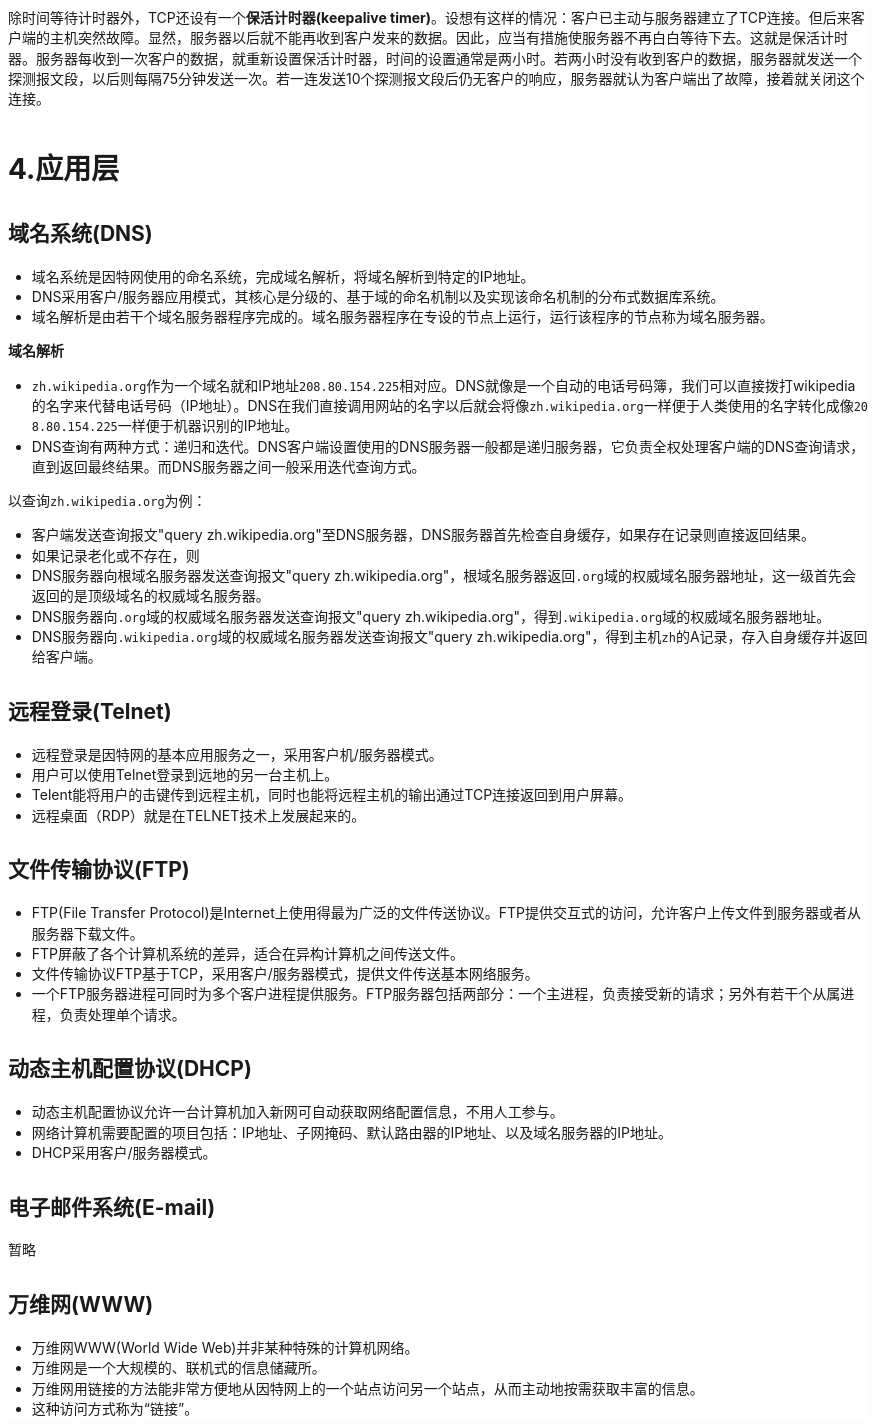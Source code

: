 除时间等待计时器外，TCP还设有一个**保活计时器(keepalive timer)**。设想有这样的情况：客户已主动与服务器建立了TCP连接。但后来客户端的主机突然故障。显然，服务器以后就不能再收到客户发来的数据。因此，应当有措施使服务器不再白白等待下去。这就是保活计时器。服务器每收到一次客户的数据，就重新设置保活计时器，时间的设置通常是两小时。若两小时没有收到客户的数据，服务器就发送一个探测报文段，以后则每隔75分钟发送一次。若一连发送10个探测报文段后仍无客户的响应，服务器就认为客户端出了故障，接着就关闭这个连接。

# 4.应用层
## 域名系统(DNS)
- 域名系统是因特网使用的命名系统，完成域名解析，将域名解析到特定的IP地址。
- DNS采用客户/服务器应用模式，其核心是分级的、基于域的命名机制以及实现该命名机制的分布式数据库系统。
- 域名解析是由若干个域名服务器程序完成的。域名服务器程序在专设的节点上运行，运行该程序的节点称为域名服务器。

**域名解析**
- `zh.wikipedia.org`作为一个域名就和IP地址`208.80.154.225`相对应。DNS就像是一个自动的电话号码簿，我们可以直接拨打wikipedia的名字来代替电话号码（IP地址）。DNS在我们直接调用网站的名字以后就会将像`zh.wikipedia.org`一样便于人类使用的名字转化成像`208.80.154.225`一样便于机器识别的IP地址。
- DNS查询有两种方式：递归和迭代。DNS客户端设置使用的DNS服务器一般都是递归服务器，它负责全权处理客户端的DNS查询请求，直到返回最终结果。而DNS服务器之间一般采用迭代查询方式。

以查询`zh.wikipedia.org`为例：
- 客户端发送查询报文"query zh.wikipedia.org"至DNS服务器，DNS服务器首先检查自身缓存，如果存在记录则直接返回结果。
- 如果记录老化或不存在，则
 - DNS服务器向根域名服务器发送查询报文"query zh.wikipedia.org"，根域名服务器返回`.org`域的权威域名服务器地址，这一级首先会返回的是顶级域名的权威域名服务器。
 - DNS服务器向`.org`域的权威域名服务器发送查询报文"query zh.wikipedia.org"，得到`.wikipedia.org`域的权威域名服务器地址。
 - DNS服务器向`.wikipedia.org`域的权威域名服务器发送查询报文"query zh.wikipedia.org"，得到主机`zh`的A记录，存入自身缓存并返回给客户端。
 
## 远程登录(Telnet)
- 远程登录是因特网的基本应用服务之一，采用客户机/服务器模式。
- 用户可以使用Telnet登录到远地的另一台主机上。
- Telent能将用户的击键传到远程主机，同时也能将远程主机的输出通过TCP连接返回到用户屏幕。
- 远程桌面（RDP）就是在TELNET技术上发展起来的。

## 文件传输协议(FTP)
- FTP(File Transfer Protocol)是Internet上使用得最为广泛的文件传送协议。FTP提供交互式的访问，允许客户上传文件到服务器或者从服务器下载文件。
- FTP屏蔽了各个计算机系统的差异，适合在异构计算机之间传送文件。
- 文件传输协议FTP基于TCP，采用客户/服务器模式，提供文件传送基本网络服务。
- 一个FTP服务器进程可同时为多个客户进程提供服务。FTP服务器包括两部分：一个主进程，负责接受新的请求；另外有若干个从属进程，负责处理单个请求。

## 动态主机配置协议(DHCP)
- 动态主机配置协议允许一台计算机加入新网可自动获取网络配置信息，不用人工参与。
- 网络计算机需要配置的项目包括：IP地址、子网掩码、默认路由器的IP地址、以及域名服务器的IP地址。
- DHCP采用客户/服务器模式。

## 电子邮件系统(E-mail)
暂略

## 万维网(WWW)
- 万维网WWW(World Wide Web)并非某种特殊的计算机网络。
- 万维网是一个大规模的、联机式的信息储藏所。
- 万维网用链接的方法能非常方便地从因特网上的一个站点访问另一个站点，从而主动地按需获取丰富的信息。
- 这种访问方式称为“链接”。

